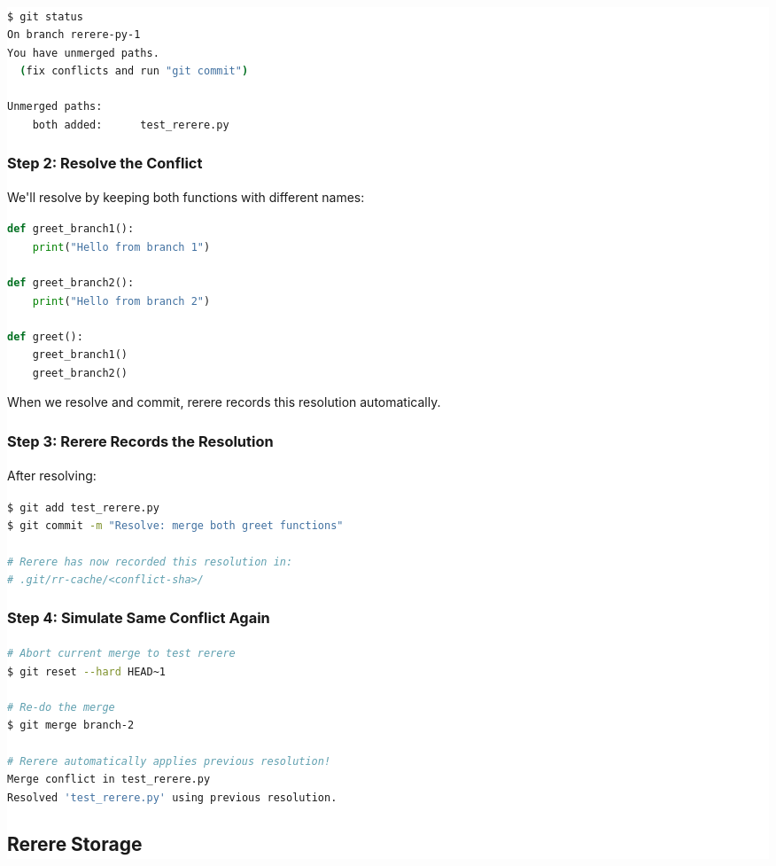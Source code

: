 ```bash
$ git status
On branch rerere-py-1
You have unmerged paths.
  (fix conflicts and run "git commit")

Unmerged paths:
	both added:      test_rerere.py
```

### Step 2: Resolve the Conflict

We'll resolve by keeping both functions with different names:

```python
def greet_branch1():
    print("Hello from branch 1")

def greet_branch2():
    print("Hello from branch 2")

def greet():
    greet_branch1()
    greet_branch2()
```

When we resolve and commit, rerere records this resolution automatically.

### Step 3: Rerere Records the Resolution

After resolving:
```bash
$ git add test_rerere.py
$ git commit -m "Resolve: merge both greet functions"

# Rerere has now recorded this resolution in:
# .git/rr-cache/<conflict-sha>/
```

### Step 4: Simulate Same Conflict Again

```bash
# Abort current merge to test rerere
$ git reset --hard HEAD~1

# Re-do the merge
$ git merge branch-2

# Rerere automatically applies previous resolution!
Merge conflict in test_rerere.py
Resolved 'test_rerere.py' using previous resolution.
```

## Rerere Storage
